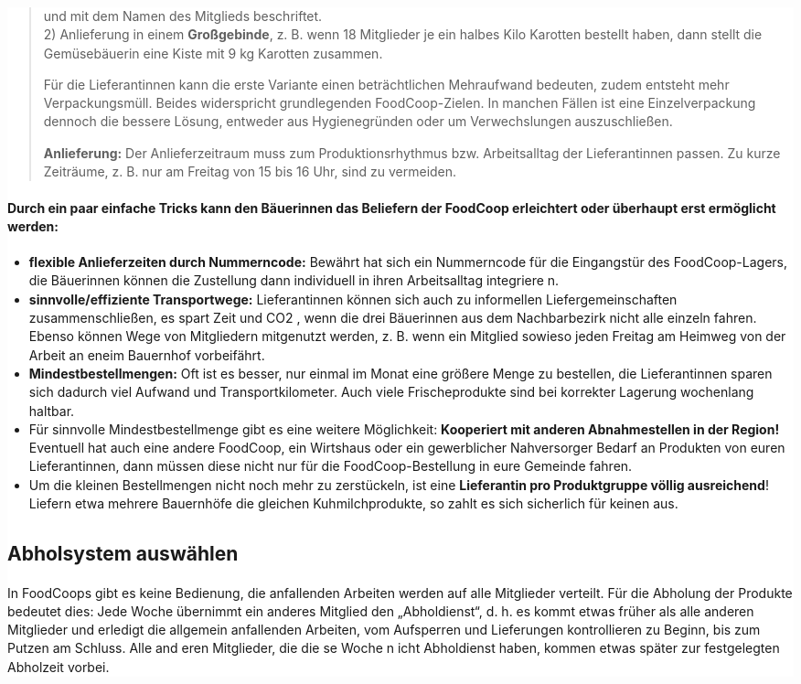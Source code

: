 > und mit dem Namen des Mitglieds beschriftet.\
> 2) Anlieferung in einem **Großgebinde**, z. B. wenn
> 18 Mitglieder je ein halbes Kilo Karotten bestellt haben,
> dann stellt die Gemüsebäuerin eine Kiste mit 9 kg
> Karotten zusammen.
>
> Für die Lieferantinnen kann die erste Variante einen
> beträchtlichen Mehraufwand bedeuten, zudem entsteht
> mehr Verpackungsmüll. Beides widerspricht grundlegenden
> FoodCoop-Zielen. In manchen Fällen ist eine
> Einzelverpackung dennoch die bessere Lösung, entweder
> aus Hygienegründen oder um Verwechslungen auszuschließen.
>
> **Anlieferung:** Der Anlieferzeitraum muss zum
> Produktionsrhythmus bzw. Arbeitsalltag der
> Lieferantinnen passen. Zu kurze Zeiträume, z. B. nur
> am Freitag von 15 bis 16 Uhr, sind zu vermeiden.


#### Durch ein paar einfache Tricks kann den Bäuerinnen das Beliefern der FoodCoop erleichtert oder überhaupt erst ermöglicht werden:
* **flexible Anlieferzeiten durch Nummerncode:** Bewährt hat sich ein
Nummerncode für die Eingangstür des FoodCoop-Lagers,
die Bäuerinnen können die Zustellung dann individuell in ihren
Arbeitsalltag integriere n.
* **sinnvolle/effiziente Transportwege:** Lieferantinnen können sich
auch zu informellen Liefergemeinschaften zusammenschließen, es
spart Zeit und CO2 , wenn die drei Bäuerinnen aus dem Nachbarbezirk
nicht alle einzeln fahren. Ebenso können Wege von Mitgliedern
mitgenutzt werden, z. B. wenn ein Mitglied sowieso jeden Freitag
am Heimweg von der Arbeit an eneim Bauernhof vorbeifährt.
* **Mindestbestellmengen:** Oft ist es besser, nur einmal im Monat eine
größere Menge zu bestellen, die Lieferantinnen sparen sich dadurch
viel Aufwand und Transportkilometer. Auch viele Frischeprodukte
sind bei korrekter Lagerung wochenlang haltbar.
* Für sinnvolle Mindestbestellmenge gibt es eine weitere Möglichkeit:
**Kooperiert mit anderen Abnahmestellen in der Region!** Eventuell
hat auch eine andere FoodCoop, ein Wirtshaus oder ein gewerblicher
Nahversorger Bedarf an Produkten von euren Lieferantinnen,
dann müssen diese nicht nur für die FoodCoop-Bestellung in eure
Gemeinde fahren.
* Um die kleinen Bestellmengen nicht noch mehr zu zerstückeln, ist
eine **Lieferantin pro Produktgruppe völlig ausreichend**! Liefern
etwa mehrere Bauernhöfe die gleichen Kuhmilchprodukte, so zahlt
es sich sicherlich für keinen aus.

## Abholsystem auswählen

In FoodCoops gibt es keine Bedienung, die anfallenden Arbeiten
werden auf alle Mitglieder verteilt. Für die Abholung der Produkte
bedeutet dies: Jede Woche übernimmt ein anderes Mitglied den
„Abholdienst“, d. h. es kommt etwas früher als alle anderen Mitglieder
und erledigt die allgemein anfallenden Arbeiten, vom Aufsperren und
Lieferungen kontrollieren zu Beginn, bis zum Putzen am
Schluss. Alle and eren Mitglieder, die die se Woche n icht Abholdienst
haben, kommen etwas später zur festgelegten Abholzeit vorbei.
